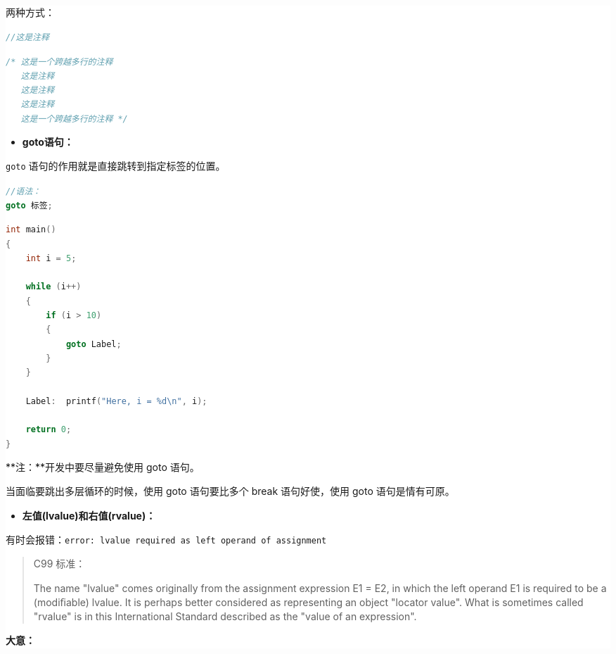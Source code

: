 两种方式：

```c
//这是注释
```

```c
/* 这是一个跨越多行的注释
   这是注释
   这是注释
   这是注释
   这是一个跨越多行的注释 */
```

+ **goto语句：**

`goto` 语句的作用就是直接跳转到指定标签的位置。

```c
//语法：
goto 标签;
```

```c
int main()
{
    int i = 5;
    
    while (i++)
    {
        if (i > 10)
        {
            goto Label;
        }
    }
    
    Label:  printf("Here, i = %d\n", i);
    
    return 0;
}
```

**注：**开发中要尽量避免使用 goto 语句。

当面临要跳出多层循环的时候，使用 goto 语句要比多个 break 语句好使，使用 goto 语句是情有可原。

+ **左值(lvalue)和右值(rvalue)：**

有时会报错：`error: lvalue required as left operand of assignment`

> C99 标准：
>
> The name "lvalue" comes originally from the assignment expression E1 = E2, in which the left operand E1 is required to be a (modi&#64257;able) lvalue. It is perhaps better considered as representing an object "locator value". What is sometimes called "rvalue" is in this International Standard described as the "value of an expression".

**大意：**

